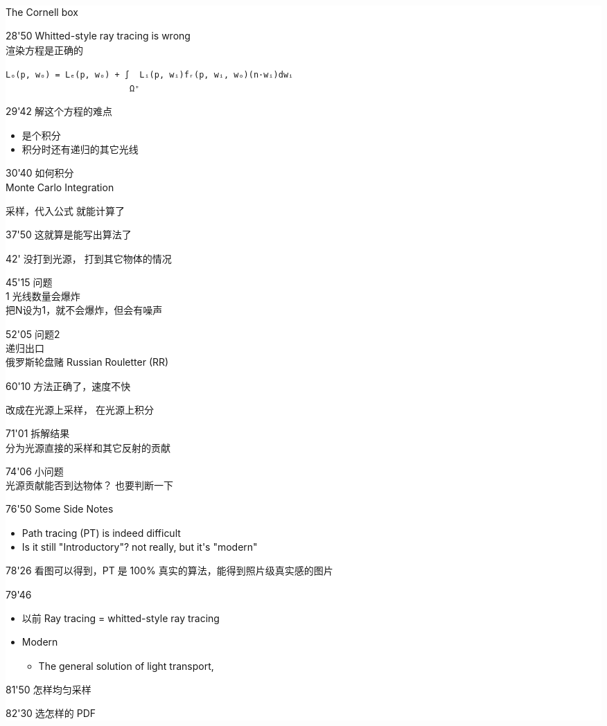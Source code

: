 The Cornell box  

28'50 Whitted-style ray tracing is wrong  
渲染方程是正确的  
```
Lₒ(p, wₒ) = Lₑ(p, wₒ) + ∫  Lᵢ(p, wᵢ)fᵣ(p, wᵢ, wₒ)(n·wᵢ)dwᵢ 
                         Ω⁺
```

29'42 解这个方程的难点  
- 是个积分  
- 积分时还有递归的其它光线   

30'40 如何积分  
Monte Carlo Integration  

采样，代入公式 就能计算了   

37'50 这就算是能写出算法了  


42' 没打到光源， 打到其它物体的情况  


45'15 问题  
1 光线数量会爆炸  
    把N设为1，就不会爆炸，但会有噪声

52'05 问题2  
递归出口   
    俄罗斯轮盘赌  Russian Rouletter (RR)  

60'10 方法正确了，速度不快  

改成在光源上采样， 在光源上积分  

71'01 拆解结果  
分为光源直接的采样和其它反射的贡献  

74'06 小问题  
光源贡献能否到达物体？ 也要判断一下   

76'50 Some Side Notes  
- Path tracing (PT) is indeed difficult  
- Is it still "Introductory"? 
    not really, but it's "modern"

78'26 看图可以得到，PT 是 100% 真实的算法，能得到照片级真实感的图片  

79'46  
- 以前
    Ray tracing = whitted-style ray tracing  

- Modern  
    - The general solution of light transport,


81'50 怎样均匀采样  

82'30 选怎样的 PDF 
